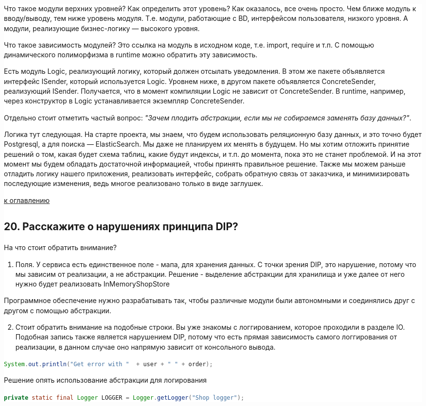 Что такое модули верхних уровней? Как определить этот уровень? Как оказалось, все очень просто. 
Чем ближе модуль к вводу/выводу, тем ниже уровень модуля. Т.е. модули, работающие с BD, интерфейсом пользователя, 
низкого уровня. А модули, реализующие бизнес-логику — высокого уровня.

Что такое зависимость модулей? Это ссылка на модуль в исходном коде, т.е. import, require и т.п. 
С помощью динамического полиморфизма в runtime можно обратить эту зависимость.

Есть модуль Logic, реализующий логику, который должен отсылать уведомления. В этом же пакете объявляется интерфейс 
ISender, который используется Logic. Уровнем ниже, в другом пакете объявляется ConcreteSender, реализующий ISender. 
Получается, что в момент компиляции Logic не зависит от ConcreteSender. В runtime, например, через конструктор 
в Logic устанавливается экземпляр ConcreteSender.

Отдельно стоит отметить частый вопрос: *"Зачем плодить абстракции, если мы не собираемся заменять базу данных?"*.

Логика тут следующая. На старте проекта, мы знаем, что будем использовать реляционную базу данных, 
и это точно будет Postgresql, а для поиска — ElasticSearch. Мы даже не планируем их менять в будущем. 
Но мы хотим отложить принятие решений о том, какая будет схема таблиц, какие будут индексы, и т.п. до момента, 
пока это не станет проблемой. И на этот момент мы будем обладать достаточной информацией, чтобы принять правильное 
решение. Также мы можем раньше отладить логику нашего приложения, реализовать интерфейс, собрать обратную связь 
от заказчика, и минимизировать последующие изменения, ведь многое реализовано только в виде заглушек.

[к оглавлению](#OOD)

## 20. Расскажите о нарушениях принципа DIP?

На что стоит обратить внимание? 

1. Поля. У сервиса есть единственное поле - мапа, для хранения данных. С точки зрения DIP, это нарушение, потому что мы зависим от реализации, а не абстракции. Решение - выделение абстракции для хранилища и уже далее от него нужно будет реализовать InMemoryShopStore

Программное обеспечение нужно разрабатывать так, чтобы различные модули были автономными и соединялись 
друг с другом с помощью абстракции.

2. Стоит обратить внимание на подобные строки. Вы уже знакомы с логгированием, которое проходили в разделе IO. Подобная запись также является нарушением DIP, потому что есть прямая зависимость самого логгирования от реализации, в данном случае оно напрямую зависит от консольного вывода.

```java
System.out.println("Get error with "  + user + " " + order);
```

Решение опять использование абстракции для логирования

```java
private static final Logger LOGGER = Logger.getLogger("Shop logger");
```
